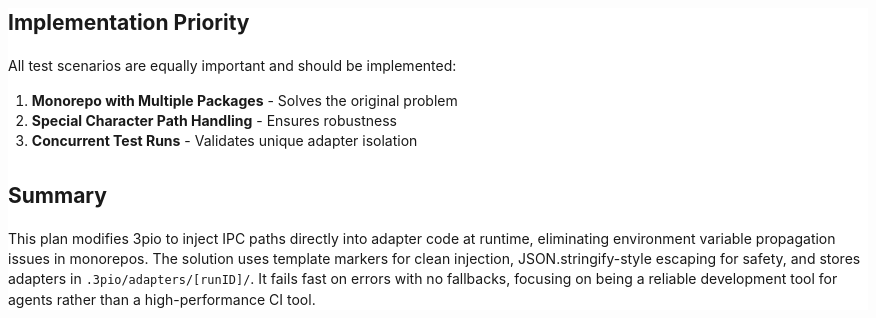 ## Implementation Priority

All test scenarios are equally important and should be implemented:
1. **Monorepo with Multiple Packages** - Solves the original problem
2. **Special Character Path Handling** - Ensures robustness 
3. **Concurrent Test Runs** - Validates unique adapter isolation

## Summary

This plan modifies 3pio to inject IPC paths directly into adapter code at runtime, eliminating environment variable propagation issues in monorepos. The solution uses template markers for clean injection, JSON.stringify-style escaping for safety, and stores adapters in `.3pio/adapters/[runID]/`. It fails fast on errors with no fallbacks, focusing on being a reliable development tool for agents rather than a high-performance CI tool.